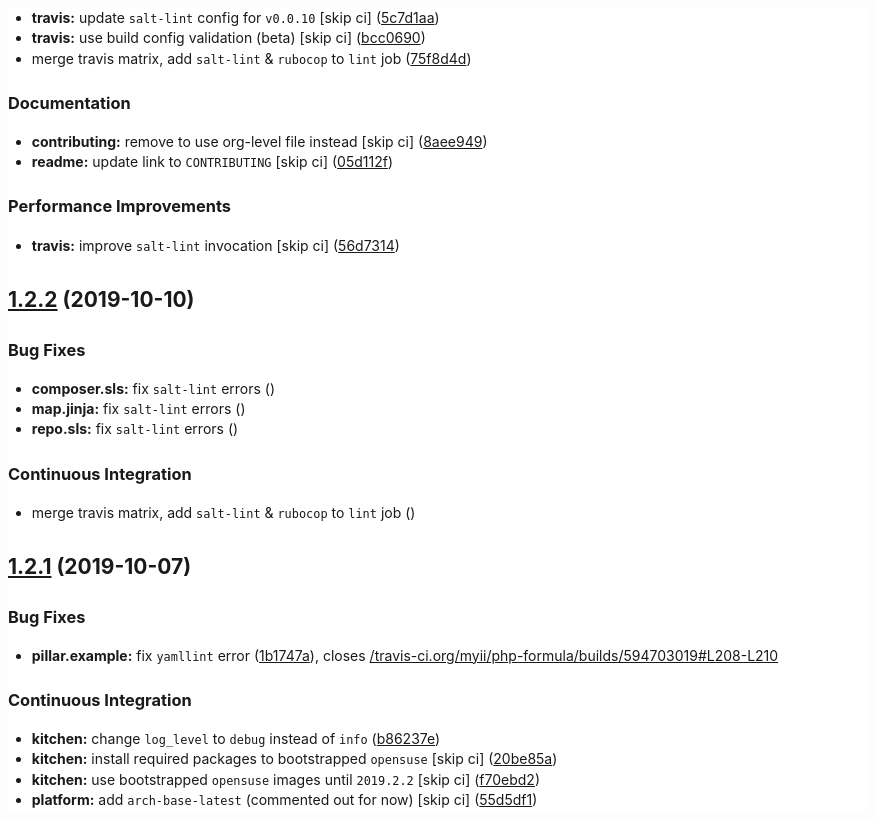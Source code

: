 * **travis:** update `salt-lint` config for `v0.0.10` [skip ci] ([5c7d1aa](https://github.com/saltstack-formulas/php-formula/commit/5c7d1aa5016705da9645161e96e6be676866bc41))
* **travis:** use build config validation (beta) [skip ci] ([bcc0690](https://github.com/saltstack-formulas/php-formula/commit/bcc0690c8ac5f462d1dd5fb28d4f563987126a28))
* merge travis matrix, add `salt-lint` & `rubocop` to `lint` job ([75f8d4d](https://github.com/saltstack-formulas/php-formula/commit/75f8d4dcb8cc6431f9bbc43dab97ece141d16d74))


### Documentation

* **contributing:** remove to use org-level file instead [skip ci] ([8aee949](https://github.com/saltstack-formulas/php-formula/commit/8aee949cab703e4d989c20c000a628bfbf1c6fcb))
* **readme:** update link to `CONTRIBUTING` [skip ci] ([05d112f](https://github.com/saltstack-formulas/php-formula/commit/05d112f63b5ebf0e117d2c181fdc02cf8ea6dbac))


### Performance Improvements

* **travis:** improve `salt-lint` invocation [skip ci] ([56d7314](https://github.com/saltstack-formulas/php-formula/commit/56d73148b31bb2f81adedb023748cd8a461ee0e3))

## [1.2.2](https://github.com/saltstack-formulas/php-formula/compare/v1.2.1...v1.2.2) (2019-10-10)


### Bug Fixes

* **composer.sls:** fix `salt-lint` errors ([](https://github.com/saltstack-formulas/php-formula/commit/4e48a7a))
* **map.jinja:** fix `salt-lint` errors ([](https://github.com/saltstack-formulas/php-formula/commit/01f5ede))
* **repo.sls:** fix `salt-lint` errors ([](https://github.com/saltstack-formulas/php-formula/commit/b4d994c))


### Continuous Integration

* merge travis matrix, add `salt-lint` & `rubocop` to `lint` job ([](https://github.com/saltstack-formulas/php-formula/commit/a5a8a95))

## [1.2.1](https://github.com/saltstack-formulas/php-formula/compare/v1.2.0...v1.2.1) (2019-10-07)


### Bug Fixes

* **pillar.example:** fix `yamllint` error ([1b1747a](https://github.com/saltstack-formulas/php-formula/commit/1b1747a)), closes [/travis-ci.org/myii/php-formula/builds/594703019#L208-L210](https://github.com//travis-ci.org/myii/php-formula/builds/594703019/issues/L208-L210)


### Continuous Integration

* **kitchen:** change `log_level` to `debug` instead of `info` ([b86237e](https://github.com/saltstack-formulas/php-formula/commit/b86237e))
* **kitchen:** install required packages to bootstrapped `opensuse` [skip ci] ([20be85a](https://github.com/saltstack-formulas/php-formula/commit/20be85a))
* **kitchen:** use bootstrapped `opensuse` images until `2019.2.2` [skip ci] ([f70ebd2](https://github.com/saltstack-formulas/php-formula/commit/f70ebd2))
* **platform:** add `arch-base-latest` (commented out for now) [skip ci] ([55d5df1](https://github.com/saltstack-formulas/php-formula/commit/55d5df1))
